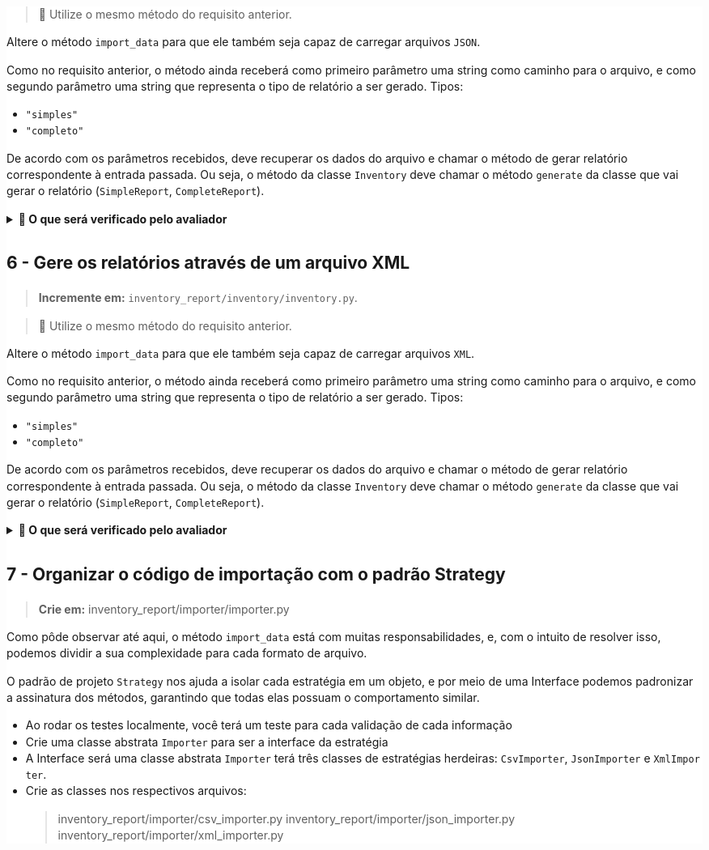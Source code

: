 > 📌 Utilize o mesmo método do requisito anterior.

Altere o método `import_data` para que ele também seja capaz de carregar arquivos `JSON`.
    
Como no requisito anterior, o método ainda receberá como primeiro parâmetro uma string como caminho para o arquivo, e como segundo parâmetro uma string que representa o tipo de relatório a ser gerado. Tipos:
 - `"simples"`
 - `"completo"`

De acordo com os parâmetros recebidos, deve recuperar os dados do arquivo e chamar o método de gerar relatório correspondente à entrada passada. Ou seja, o método da classe `Inventory` deve chamar o método `generate` da classe que vai gerar o relatório (`SimpleReport`, `CompleteReport`).


<details><summary>
    <b>🤖 O que será verificado pelo avaliador</b>
  </summary></details>

## 6 - Gere os relatórios através de um arquivo XML
> **Incremente em:** `inventory_report/inventory/inventory.py`. 

> 📌 Utilize o mesmo método do requisito anterior.
    
Altere o método `import_data` para que ele também seja capaz de carregar arquivos `XML`.
    
Como no requisito anterior, o método ainda receberá como primeiro parâmetro uma string como caminho para o arquivo, e como segundo parâmetro uma string que representa o tipo de relatório a ser gerado. Tipos:
 - `"simples"`
 - `"completo"`

De acordo com os parâmetros recebidos, deve recuperar os dados do arquivo e chamar o método de gerar relatório correspondente à entrada passada. Ou seja, o método da classe `Inventory` deve chamar o método `generate` da classe que vai gerar o relatório (`SimpleReport`, `CompleteReport`).


<details><summary>
    <b>🤖 O que será verificado pelo avaliador</b>
  </summary></details>

## 7 - Organizar o código de importação com o padrão Strategy
> **Crie em:** inventory_report/importer/importer.py

Como pôde observar até aqui, o método `import_data` está com muitas responsabilidades, e, com o intuito de resolver isso, podemos dividir a sua complexidade para cada formato de arquivo.

O padrão de projeto `Strategy` nos ajuda a isolar cada estratégia em um objeto, e por meio de uma Interface podemos padronizar a assinatura dos métodos, garantindo que todas elas possuam o comportamento similar.

- Ao rodar os testes localmente, você terá um teste para cada validação de cada informação
- Crie uma classe abstrata `Importer` para ser a interface da estratégia
- A Interface será uma classe abstrata `Importer` terá três classes de estratégias herdeiras: `CsvImporter`, `JsonImporter` e `XmlImporter`.
- Crie as classes nos respectivos arquivos:
  > inventory_report/importer/csv_importer.py
  > inventory_report/importer/json_importer.py
  > inventory_report/importer/xml_importer.py
